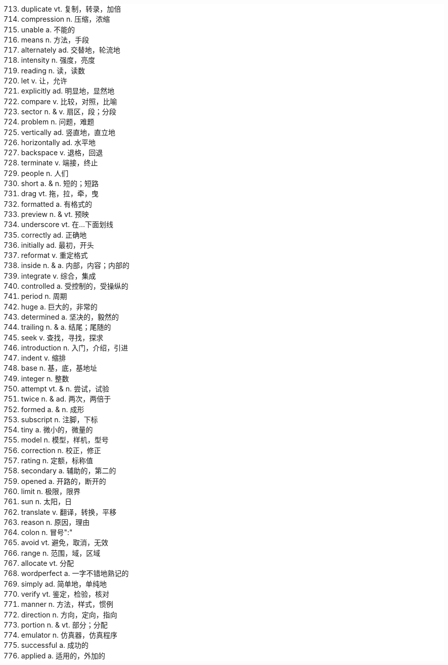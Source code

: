 713. duplicate vt. 复制，转录，加倍 
714. compression n. 压缩，浓缩 
715. unable a. 不能的 
716. means n. 方法，手段 
717. alternately ad. 交替地，轮流地 
718. intensity n. 强度，亮度 
719. reading n. 读，读数 
720. let v. 让，允许 
721. explicitly ad. 明显地，显然地 
722. compare v. 比较，对照，比喻 
723. sector n. & v. 扇区，段；分段 
724. problem n. 问题，难题 
725. vertically ad. 竖直地，直立地 
726. horizontally ad. 水平地 
727. backspace v. 退格，回退 
728. terminate v. 端接，终止 
729. people n. 人们 
730. short a. & n. 短的；短路 
731. drag vt. 拖，拉，牵，曳 
732. formatted a. 有格式的 
733. preview n. & vt. 预映 
734. underscore vt. 在…下面划线 
735. correctly ad. 正确地 
736. initially ad. 最初，开头 
737. reformat v. 重定格式 
738. inside n. & a. 内部，内容；内部的 
739. integrate v. 综合，集成 
740. controlled a. 受控制的，受操纵的 
741. period n. 周期 
742. huge a. 巨大的，非常的 
743. determined a. 坚决的，毅然的 
744. trailing n. & a. 结尾；尾随的 
745. seek v. 查找，寻找，探求 
746. introduction n. 入门，介绍，引进 
747. indent v. 缩排 
748. base n. 基，底，基地址 
749. integer n. 整数 
750. attempt vt. & n. 尝试，试验 
751. twice n. & ad. 两次，两倍于 
752. formed a. & n. 成形 
753. subscript n. 注脚，下标 
754. tiny a. 微小的，微量的 
755. model n. 模型，样机，型号 
756. correction n. 校正，修正 
757. rating n. 定额，标称值 
758. secondary a. 辅助的，第二的 
759. opened a. 开路的，断开的 
760. limit n. 极限，限界 
761. sun n. 太阳，日 
762. translate v. 翻译，转换，平移 
763. reason n. 原因，理由 
764. colon n. 冒号":" 
765. avoid vt. 避免，取消，无效 
766. range n. 范围，域，区域 
767. allocate vt. 分配 
768. wordperfect a. 一字不错地熟记的 
769. simply ad. 简单地，单纯地 
770. verify vt. 鉴定，检验，核对 
771. manner n. 方法，样式，惯例 
772. direction n. 方向，定向，指向 
773. portion n. & vt. 部分；分配 
774. emulator n. 仿真器，仿真程序 
775. successful a. 成功的 
776. applied a. 适用的，外加的 